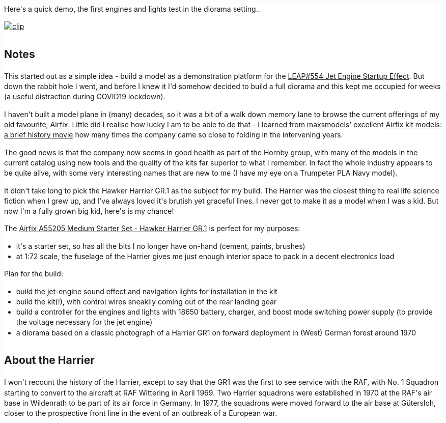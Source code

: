 Here's a quick demo, the first engines and lights test in the diorama setting..

[![clip](https://img.youtube.com/vi/oKDRqEsg5nY/0.jpg)](https://www.youtube.com/watch?v=oKDRqEsg5nY)

## Notes

This started out as a simple idea - build a model as a demonstration platform for the
[LEAP#554 Jet Engine Startup Effect](../../Audio/AudioEffects/JetEngine). But down the rabbit hole I went,
and before I knew it I'd somehow decided to build a full diorama and this kept me occupied for weeks (a useful distraction during COVID19 lockdown).

I haven't built a model plane in (many) decades, so it was a bit of a walk down memory lane
to browse the current offerings of my old favourite, [Airfix](https://www.airfix.com).
Little did I realise how lucky I am to be able to do that - I learned from maxsmodels' excellent
[Airfix kit models: a brief history movie](https://www.youtube.com/watch?v=KjxaJgxXavc)
how many times the company came so close to folding in the intervening years.

The good news is that the company now seems in good health as part of the Hornby group,
with many of the models in the current catalog using new tools and the quality of the kits far superior to what I remember.
In fact the whole industry appears to be quite alive, with some very interesting names that are new to me (I have my eye on a Trumpeter PLA Navy model).

It didn't take long to pick the Hawker Harrier GR.1 as the subject for my build.
The Harrier was the closest thing to real life science fiction when I grew up, and I've always loved it's brutish yet graceful lines.
I never got to make it as a model when I was a kid. But now I'm a fully grown big kid, here's is my chance!

The [Airfix A55205 Medium Starter Set - Hawker Harrier GR.1](https://www.airfix.com/uk-en/hawker-harrier-gr1-starter-set-1-72.html) is perfect for my purposes:

* it's a starter set, so has all the bits I no longer have on-hand (cement, paints, brushes)
* at 1:72 scale, the fuselage of the Harrier gives me just enough interior space to pack in a decent electronics load

Plan for the build:

* build the jet-engine sound effect and navigation lights for installation in the kit
* build the kit(!), with control wires sneakily coming out of the rear landing gear
* build a controller for the engines and lights with 18650 battery, charger, and boost mode switching power supply (to provide the voltage necessary for the jet engine)
* a diorama based on a classic photograph of a Harrier GR1 on forward deployment in (West) German forest around 1970

## About the Harrier

I won't recount the history of the Harrier, except to say that the GR1 was the first to see service with the RAF, with  No. 1 Squadron starting to convert to the aircraft at RAF Wittering in April 1969.
Two Harrier squadrons were established in 1970 at the RAF's air base in Wildenrath to be part of its air force in Germany.
In 1977, the squadrons were moved forward to the air base at Gütersloh, closer to the prospective front line in the event of an outbreak of a European war.
